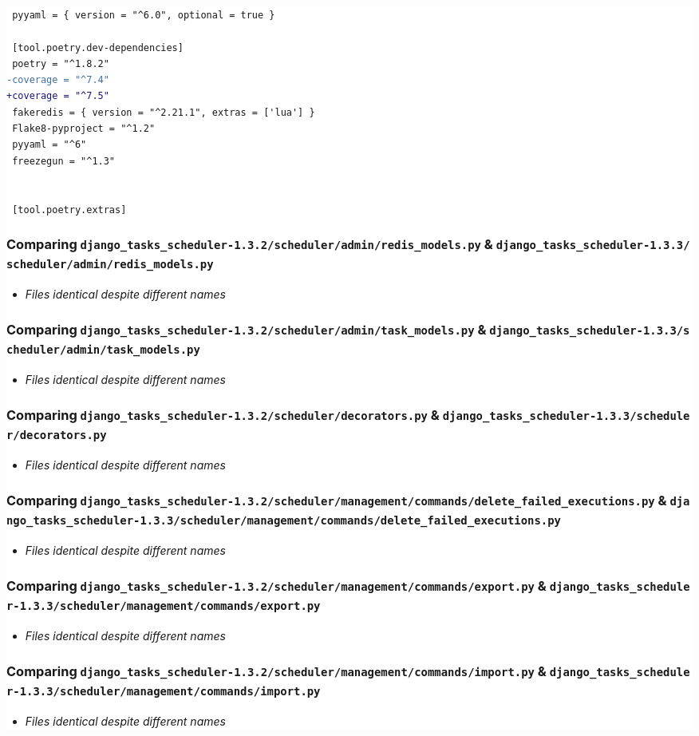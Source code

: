 ```diff
 pyyaml = { version = "^6.0", optional = true }
 
 [tool.poetry.dev-dependencies]
 poetry = "^1.8.2"
-coverage = "^7.4"
+coverage = "^7.5"
 fakeredis = { version = "^2.21.1", extras = ['lua'] }
 Flake8-pyproject = "^1.2"
 pyyaml = "^6"
 freezegun = "^1.3"
 
 
 [tool.poetry.extras]
```

### Comparing `django_tasks_scheduler-1.3.2/scheduler/admin/redis_models.py` & `django_tasks_scheduler-1.3.3/scheduler/admin/redis_models.py`

 * *Files identical despite different names*

### Comparing `django_tasks_scheduler-1.3.2/scheduler/admin/task_models.py` & `django_tasks_scheduler-1.3.3/scheduler/admin/task_models.py`

 * *Files identical despite different names*

### Comparing `django_tasks_scheduler-1.3.2/scheduler/decorators.py` & `django_tasks_scheduler-1.3.3/scheduler/decorators.py`

 * *Files identical despite different names*

### Comparing `django_tasks_scheduler-1.3.2/scheduler/management/commands/delete_failed_executions.py` & `django_tasks_scheduler-1.3.3/scheduler/management/commands/delete_failed_executions.py`

 * *Files identical despite different names*

### Comparing `django_tasks_scheduler-1.3.2/scheduler/management/commands/export.py` & `django_tasks_scheduler-1.3.3/scheduler/management/commands/export.py`

 * *Files identical despite different names*

### Comparing `django_tasks_scheduler-1.3.2/scheduler/management/commands/import.py` & `django_tasks_scheduler-1.3.3/scheduler/management/commands/import.py`

 * *Files identical despite different names*
